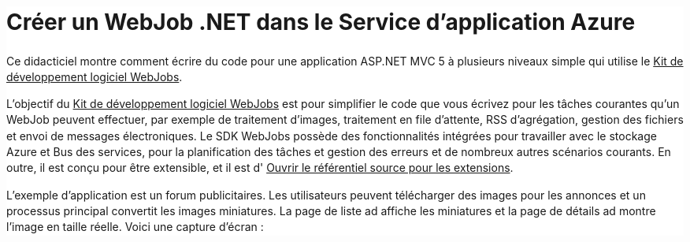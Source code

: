 <properties
    pageTitle="Créer un WebJob .NET dans le Service d’application Azure | Microsoft Azure"
    description="Créer une application à plusieurs niveaux à l’aide de ASP.NET MVC et Azure. Les séries de fin avant dans une application web dans le Service d’application Azure et le système principal fonctionne comme un WebJob. L’application utilise Framework entité, base de données SQL et files d’attente de stockage Azure et des objets BLOB."
    services="app-service"
    documentationCenter=".net"
    authors="tdykstra"
    manager="wpickett"
    editor="mollybos"/>

<tags
    ms.service="app-service"
    ms.workload="na"
    ms.tgt_pltfrm="na"
    ms.devlang="na"
    ms.topic="article"
    ms.date="10/28/2016"
    ms.author="tdykstra"/>

# <a name="create-a-net-webjob-in-azure-app-service"></a>Créer un WebJob .NET dans le Service d’application Azure

Ce didacticiel montre comment écrire du code pour une application ASP.NET MVC 5 à plusieurs niveaux simple qui utilise le [Kit de développement logiciel WebJobs](websites-dotnet-webjobs-sdk.md).

L’objectif du [Kit de développement logiciel WebJobs](websites-webjobs-resources.md) est pour simplifier le code que vous écrivez pour les tâches courantes qu’un WebJob peuvent effectuer, par exemple de traitement d’images, traitement en file d’attente, RSS d’agrégation, gestion des fichiers et envoi de messages électroniques. Le SDK WebJobs possède des fonctionnalités intégrées pour travailler avec le stockage Azure et Bus des services, pour la planification des tâches et gestion des erreurs et de nombreux autres scénarios courants. En outre, il est conçu pour être extensible, et il est d' [Ouvrir le référentiel source pour les extensions](https://github.com/Azure/azure-webjobs-sdk-extensions/wiki/Binding-Extensions-Overview).

L’exemple d’application est un forum publicitaires. Les utilisateurs peuvent télécharger des images pour les annonces et un processus principal convertit les images miniatures. La page de liste ad affiche les miniatures et la page de détails ad montre l’image en taille réelle. Voici une capture d’écran :
